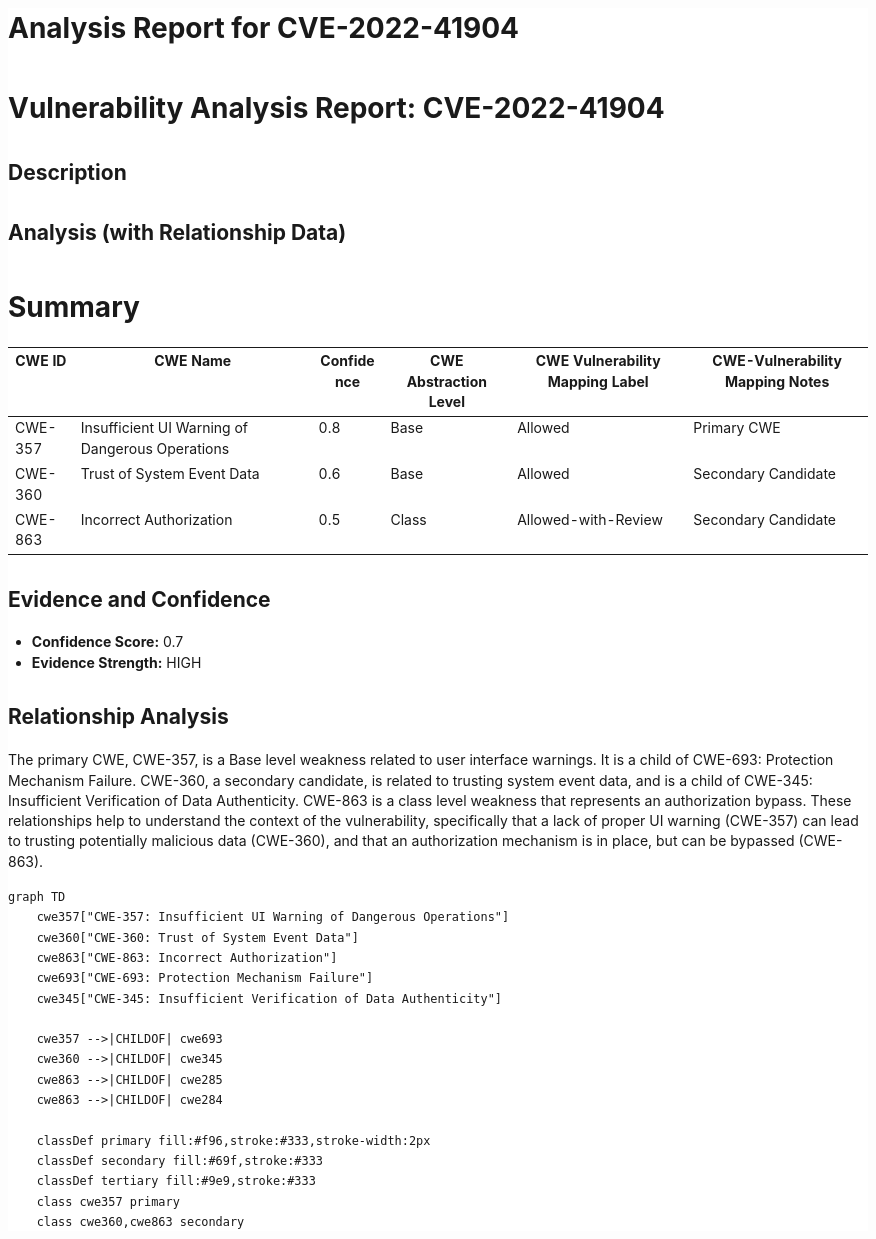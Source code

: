# Analysis Report for CVE-2022-41904

# Vulnerability Analysis Report: CVE-2022-41904

## Description



## Analysis (with Relationship Data)

# Summary
| CWE ID | CWE Name | Confidence | CWE Abstraction Level | CWE Vulnerability Mapping Label | CWE-Vulnerability Mapping Notes |
|---|---|---|---|---|---|
| CWE-357 | Insufficient UI Warning of Dangerous Operations | 0.8 | Base | Allowed | Primary CWE |
| CWE-360 | Trust of System Event Data | 0.6 | Base | Allowed | Secondary Candidate |
| CWE-863 | Incorrect Authorization | 0.5 | Class | Allowed-with-Review | Secondary Candidate |

## Evidence and Confidence

*   **Confidence Score:** 0.7
*   **Evidence Strength:** HIGH

## Relationship Analysis
The primary CWE, CWE-357, is a Base level weakness related to user interface warnings. It is a child of CWE-693: Protection Mechanism Failure. CWE-360, a secondary candidate, is related to trusting system event data, and is a child of CWE-345: Insufficient Verification of Data Authenticity. CWE-863 is a class level weakness that represents an authorization bypass. These relationships help to understand the context of the vulnerability, specifically that a lack of proper UI warning (CWE-357) can lead to trusting potentially malicious data (CWE-360), and that an authorization mechanism is in place, but can be bypassed (CWE-863).

```mermaid
graph TD
    cwe357["CWE-357: Insufficient UI Warning of Dangerous Operations"]
    cwe360["CWE-360: Trust of System Event Data"]
    cwe863["CWE-863: Incorrect Authorization"]
    cwe693["CWE-693: Protection Mechanism Failure"]
    cwe345["CWE-345: Insufficient Verification of Data Authenticity"]

    cwe357 -->|CHILDOF| cwe693
    cwe360 -->|CHILDOF| cwe345
    cwe863 -->|CHILDOF| cwe285
    cwe863 -->|CHILDOF| cwe284
    
    classDef primary fill:#f96,stroke:#333,stroke-width:2px
    classDef secondary fill:#69f,stroke:#333
    classDef tertiary fill:#9e9,stroke:#333
    class cwe357 primary
    class cwe360,cwe863 secondary
```
